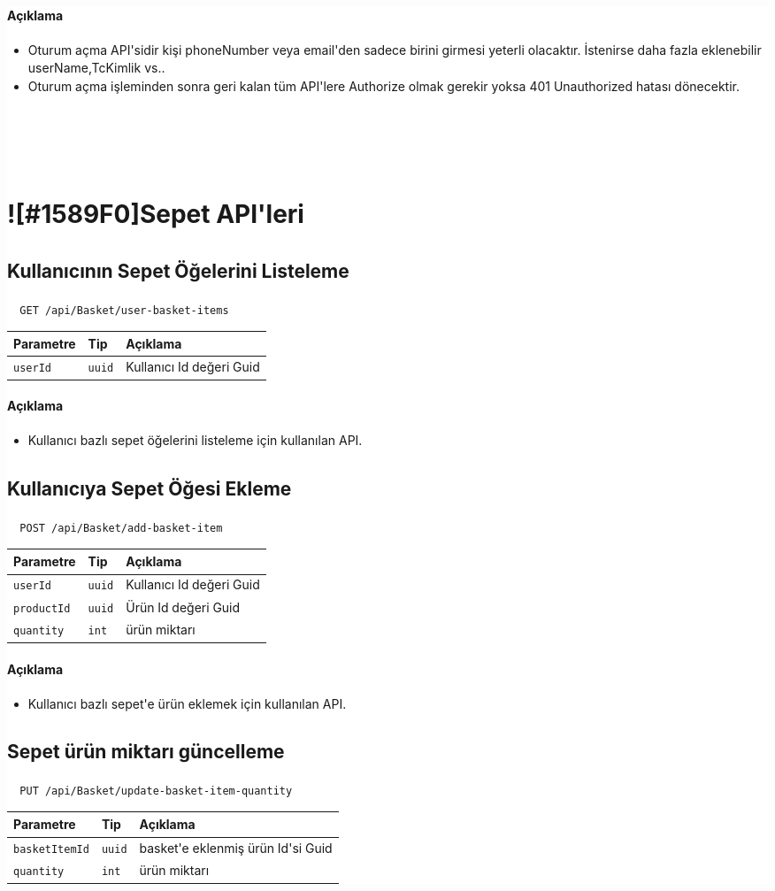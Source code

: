 #### Açıklama
- Oturum açma API'sidir kişi phoneNumber veya email'den sadece birini girmesi yeterli olacaktır. İstenirse daha fazla eklenebilir userName,TcKimlik vs..
- Oturum açma işleminden sonra geri kalan tüm API'lere Authorize olmak gerekir yoksa 401 Unauthorized hatası dönecektir.
<br>
<br>
<br>


# ![#1589F0]Sepet API'leri

## Kullanıcının Sepet Öğelerini Listeleme
```http
  GET /api/Basket/user-basket-items
```
| Parametre | Tip     | Açıklama                |
| :-------- | :------- | :------------------------- |
| `userId` | `uuid` | Kullanıcı Id değeri Guid |

#### Açıklama
- Kullanıcı bazlı sepet öğelerini listeleme için kullanılan API.


## Kullanıcıya Sepet Öğesi Ekleme
```http
  POST /api/Basket/add-basket-item
```
| Parametre | Tip     | Açıklama                |
| :-------- | :------- | :------------------------- |
| `userId` | `uuid` | Kullanıcı Id değeri Guid |
| `productId` | `uuid` | Ürün Id değeri Guid |
| `quantity` | `int` | ürün miktarı |

#### Açıklama
- Kullanıcı bazlı sepet'e ürün eklemek için kullanılan API.



## Sepet ürün miktarı güncelleme
```http
  PUT /api/Basket/update-basket-item-quantity
```
| Parametre | Tip     | Açıklama                |
| :-------- | :------- | :------------------------- |
| `basketItemId` | `uuid` | basket'e eklenmiş ürün Id'si Guid |
| `quantity` | `int` | ürün miktarı |
